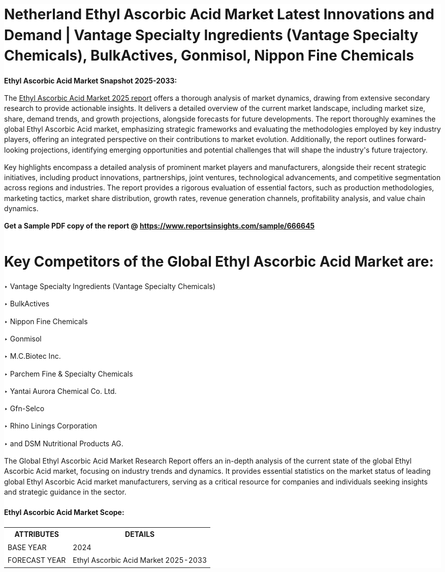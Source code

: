 # Netherland Ethyl Ascorbic Acid Market Latest Innovations and Demand | Vantage Specialty Ingredients (Vantage Specialty Chemicals), BulkActives, Gonmisol, Nippon Fine Chemicals

<strong>Ethyl Ascorbic Acid Market Snapshot 2025-2033:</strong>

 The <a href=https://www.reportsinsights.com/sample/666645>Ethyl Ascorbic Acid Market 2025 report</a> offers a thorough analysis of market dynamics, drawing from extensive secondary research to provide actionable insights. It delivers a detailed overview of the current market landscape, including market size, share, demand trends, and growth projections, alongside forecasts for future developments. The report thoroughly examines the global Ethyl Ascorbic Acid market, emphasizing strategic frameworks and evaluating the methodologies employed by key industry players, offering an integrated perspective on their contributions to market evolution. Additionally, the report outlines forward-looking projections, identifying emerging opportunities and potential challenges that will shape the industry's future trajectory.

Key highlights encompass a detailed analysis of prominent market players and manufacturers, alongside their recent strategic initiatives, including product innovations, partnerships, joint ventures, technological advancements, and competitive segmentation across regions and industries. The report provides a rigorous evaluation of essential factors, such as production methodologies, marketing tactics, market share distribution, growth rates, revenue generation channels, profitability analysis, and value chain dynamics.

<strong>Get a Sample PDF copy of the report @ <a href=https://www.reportsinsights.com/sample/666645>https://www.reportsinsights.com/sample/666645</a></strong>

# <strong>Key Competitors of the Global Ethyl Ascorbic Acid Market are:</strong>

‣ Vantage Specialty Ingredients (Vantage Specialty Chemicals)

‣ BulkActives

‣ Nippon Fine Chemicals

‣ Gonmisol

‣ M.C.Biotec Inc.

‣ Parchem Fine & Specialty Chemicals

‣ Yantai Aurora Chemical Co. Ltd.

‣ Gfn-Selco

‣ Rhino Linings Corporation

‣ and DSM Nutritional Products AG.

The Global Ethyl Ascorbic Acid Market Research Report offers an in-depth analysis of the current state of the global Ethyl Ascorbic Acid market, focusing on industry trends and dynamics. It provides essential statistics on the market status of leading global Ethyl Ascorbic Acid market manufacturers, serving as a critical resource for companies and individuals seeking insights and strategic guidance in the sector.

<h4>Ethyl Ascorbic Acid Market Scope:</h4>
<table>
<tr>
<th>ATTRIBUTES</th>
<th>DETAILS</th>
</tr>
<tr>
<td>BASE YEAR</td>
<td>2024</td>
</tr>
<tr>
<td>FORECAST YEAR</td>
<td>Ethyl Ascorbic Acid Market 2025-2033</td>